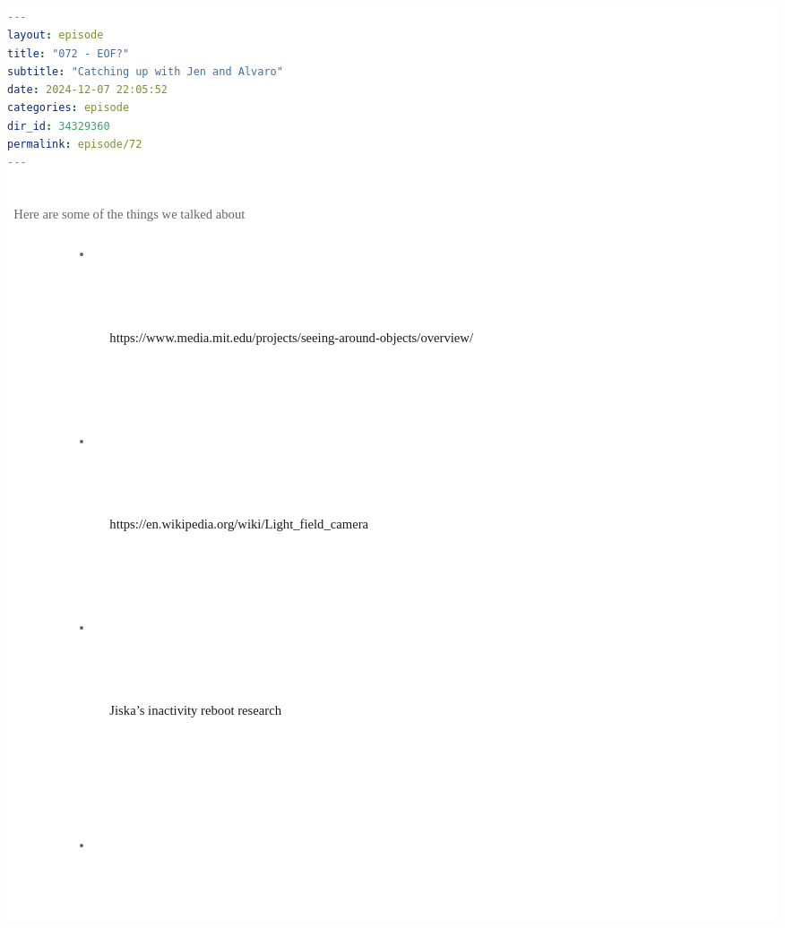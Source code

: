```yaml
---
layout: episode
title: "072 - EOF?"
subtitle: "Catching up with Jen and Alvaro"
date: 2024-12-07 22:05:52
categories: episode
dir_id: 34329360
permalink: episode/72
---
```

<p dir="ltr" style="line-height: 1.56; margin-top: 10pt; margin-bottom: 0pt;">
 <span style="font-size: 11pt; font-family: 'Droid Serif',serif; color: #666666; background-color: transparent; font-weight: 400; font-style: normal; font-variant: normal; text-decoration: none; vertical-align: baseline; white-space: pre-wrap;">
  Here are some of the things we talked about
 </span>
</p>
<ul style="margin-top: 0; margin-bottom: 0; padding-inline-start: 48px;">
 <li dir="ltr" style="font-size: 11pt; font-family: 'Droid Serif',serif; color: #666666; background-color: transparent; font-weight: 400; font-style: normal; font-variant: normal; text-decoration: none; vertical-align: baseline; white-space: pre; margin-left: 36pt;">
  <p dir="ltr" style="line-height: 1.2; margin-top: 0pt; margin-bottom: 0pt;">
   <a href="https://www.media.mit.edu/projects/seeing-around-objects/overview/" style="text-decoration: none;">
    <span>
     https://www.media.mit.edu/projects/seeing-around-objects/overview/
    </span>
   </a>
  </p>
 </li>
 <li dir="ltr" style="font-size: 11pt; font-family: 'Droid Serif',serif; color: #666666; background-color: transparent; font-weight: 400; font-style: normal; font-variant: normal; text-decoration: none; vertical-align: baseline; white-space: pre; margin-left: 36pt;">
  <p dir="ltr" style="line-height: 1.2; margin-top: 0pt; margin-bottom: 0pt;">
   <a href="https://en.wikipedia.org/wiki/Light_field_camera" style="text-decoration: none;">
    <span>
     https://en.wikipedia.org/wiki/Light_field_camera
    </span>
   </a>
  </p>
 </li>
 <li dir="ltr" style="font-size: 11pt; font-family: 'Droid Serif',serif; color: #666666; background-color: transparent; font-weight: 400; font-style: normal; font-variant: normal; text-decoration: none; vertical-align: baseline; white-space: pre; margin-left: 36pt;">
  <p dir="ltr" style="line-height: 1.2; margin-top: 0pt; margin-bottom: 0pt;">
   <a href="https://naehrdine.blogspot.com/2024/11/reverse-engineering-ios-18-inactivity.html" style="text-decoration: none;">
    <span>
     Jiska’s inactivity reboot research
    </span>
   </a>
   <span style="font-size: 11pt; font-family: 'Droid Serif',serif; color: #666666; background-color: transparent; font-weight: 400; font-style: normal; font-variant: normal; text-decoration: none; vertical-align: baseline; white-space: pre-wrap;">
   </span>
  </p>
 </li>
 <li dir="ltr" style="font-size: 11pt; font-family: 'Droid Serif',serif; color: #666666; background-color: transparent; font-weight: 400; font-style: normal; font-variant: normal; text-decoration: none; vertical-align: baseline; white-space: pre; margin-left: 36pt;">
  <p dir="ltr" style="line-height: 1.2; margin-top: 0pt; margin-bottom: 0pt;">